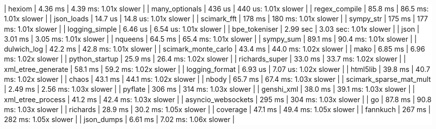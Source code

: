 | hexiom                  | 4.36 ms                                                                     | 4.39 ms: 1.01x slower                                                                |
| many_optionals          | 436 us                                                                      | 440 us: 1.01x slower                                                                 |
| regex_compile           | 85.8 ms                                                                     | 86.5 ms: 1.01x slower                                                                |
| json_loads              | 14.7 us                                                                     | 14.8 us: 1.01x slower                                                                |
| scimark_fft             | 178 ms                                                                      | 180 ms: 1.01x slower                                                                 |
| sympy_str               | 175 ms                                                                      | 177 ms: 1.01x slower                                                                 |
| logging_simple          | 6.46 us                                                                     | 6.54 us: 1.01x slower                                                                |
| bpe_tokeniser           | 2.99 sec                                                                    | 3.03 sec: 1.01x slower                                                               |
| json                    | 3.01 ms                                                                     | 3.05 ms: 1.01x slower                                                                |
| nqueens                 | 64.5 ms                                                                     | 65.4 ms: 1.01x slower                                                                |
| sympy_sum               | 89.1 ms                                                                     | 90.4 ms: 1.01x slower                                                                |
| dulwich_log             | 42.2 ms                                                                     | 42.8 ms: 1.01x slower                                                                |
| scimark_monte_carlo     | 43.4 ms                                                                     | 44.0 ms: 1.02x slower                                                                |
| mako                    | 6.85 ms                                                                     | 6.96 ms: 1.02x slower                                                                |
| python_startup          | 25.9 ms                                                                     | 26.4 ms: 1.02x slower                                                                |
| richards_super          | 33.0 ms                                                                     | 33.7 ms: 1.02x slower                                                                |
| xml_etree_generate      | 58.1 ms                                                                     | 59.2 ms: 1.02x slower                                                                |
| logging_format          | 6.93 us                                                                     | 7.07 us: 1.02x slower                                                                |
| html5lib                | 39.8 ms                                                                     | 40.7 ms: 1.02x slower                                                                |
| chaos                   | 43.1 ms                                                                     | 44.1 ms: 1.02x slower                                                                |
| nbody                   | 65.7 ms                                                                     | 67.4 ms: 1.03x slower                                                                |
| scimark_sparse_mat_mult | 2.49 ms                                                                     | 2.56 ms: 1.03x slower                                                                |
| pyflate                 | 306 ms                                                                      | 314 ms: 1.03x slower                                                                 |
| genshi_xml              | 38.0 ms                                                                     | 39.1 ms: 1.03x slower                                                                |
| xml_etree_process       | 41.2 ms                                                                     | 42.4 ms: 1.03x slower                                                                |
| asyncio_websockets      | 295 ms                                                                      | 304 ms: 1.03x slower                                                                 |
| go                      | 87.8 ms                                                                     | 90.8 ms: 1.03x slower                                                                |
| richards                | 28.9 ms                                                                     | 30.2 ms: 1.05x slower                                                                |
| coverage                | 47.1 ms                                                                     | 49.4 ms: 1.05x slower                                                                |
| fannkuch                | 267 ms                                                                      | 282 ms: 1.05x slower                                                                 |
| json_dumps              | 6.61 ms                                                                     | 7.02 ms: 1.06x slower                                                                |